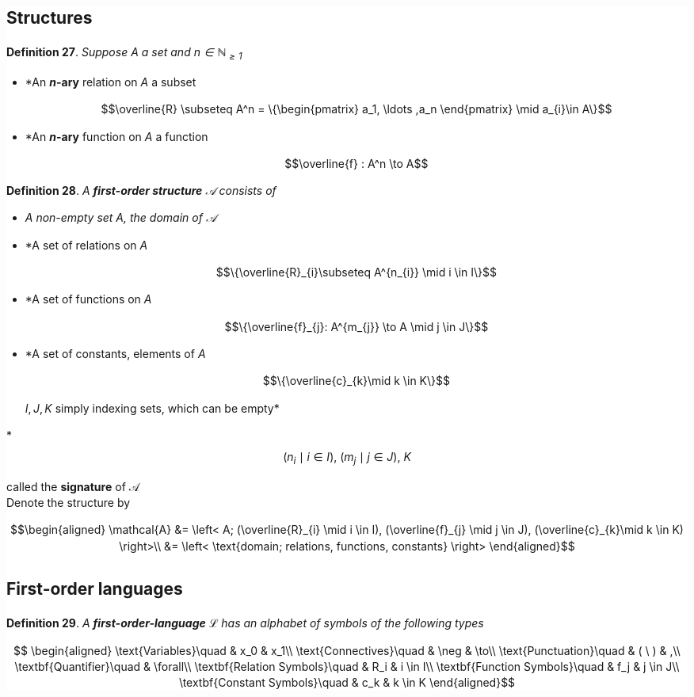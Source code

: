 ## Structures


**Definition 27**. *Suppose $A$ a set and $n \in \mathbb{N}_{\geq 1}$*

-   *An **$n$-ary** relation on $A$ a subset

    $$\overline{R} \subseteq A^n = \{\begin{pmatrix} a_1, \ldots ,a_n \end{pmatrix} \mid a_{i}\in A\}$$

-   *An **$n$-ary** function on $A$ a function

    $$\overline{f} : A^n \to A$$



**Definition 28**. *A **first-order structure**
$\mathcal{A}$ consists of*

-   *A non-empty set $A$, the domain of $\mathcal{A}$*

-   *A set of relations on $A$

    $$\{\overline{R}_{i}\subseteq A^{n_{i}} \mid  i \in I\}$$

-   *A set of functions on $A$

    $$\{\overline{f}_{j}: A^{m_{j}} \to A \mid j \in J\}$$

-   *A set of constants, elements of $A$

    $$\{\overline{c}_{k}\mid  k \in K\}$$
    
    $I,J,K$ simply indexing sets, which can be empty*

*$$(n_{i} \mid  i \in I),\ (m_{j} \mid  j \in J),\ K$$

called the **signature** of $\mathcal{A}$\
Denote the structure by 

$$\begin{aligned}
        \mathcal{A}  &= \left< A; (\overline{R}_{i} \mid  i \in I), (\overline{f}_{j} \mid  j \in J), (\overline{c}_{k}\mid  k \in K) \right>\\
        &= \left< \text{domain; relations, functions, constants}  \right> 
    \end{aligned}$$


## First-order languages


**Definition 29**. *A **first-order-language**
$\mathcal{L}$ has an alphabet of symbols of the
following types*

  

$$ \begin{aligned}
\text{Variables}\quad & x_0 & x_1\\
\text{Connectives}\quad & \neg & \to\\
\text{Punctuation}\quad & ( \ ) & ,\\
\textbf{Quantifier}\quad & \forall\\
\textbf{Relation Symbols}\quad & R_i & i \in I\\
\textbf{Function Symbols}\quad & f_j & j \in J\\
\textbf{Constant Symbols}\quad & c_k & k \in K
\end{aligned}$$
